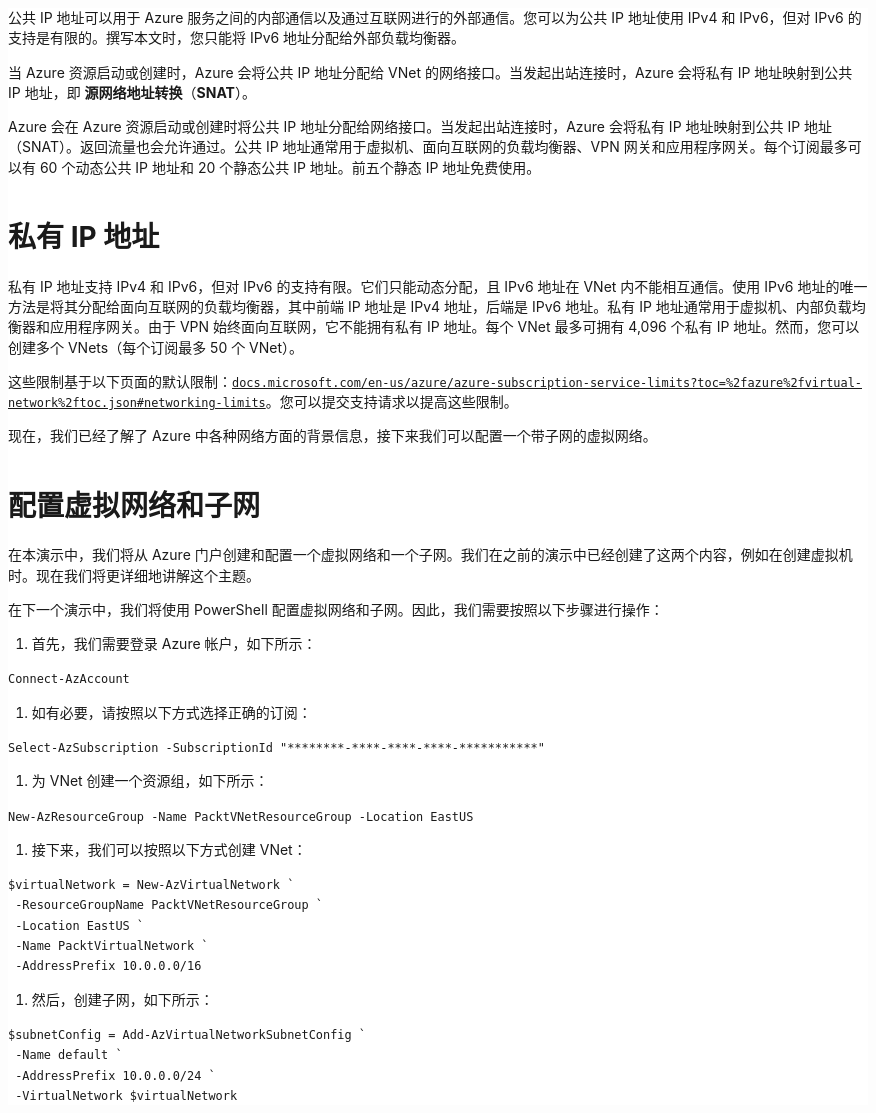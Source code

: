 公共 IP 地址可以用于 Azure 服务之间的内部通信以及通过互联网进行的外部通信。您可以为公共 IP 地址使用 IPv4 和 IPv6，但对 IPv6 的支持是有限的。撰写本文时，您只能将 IPv6 地址分配给外部负载均衡器。

当 Azure 资源启动或创建时，Azure 会将公共 IP 地址分配给 VNet 的网络接口。当发起出站连接时，Azure 会将私有 IP 地址映射到公共 IP 地址，即 **源网络地址转换**（**SNAT**）。

Azure 会在 Azure 资源启动或创建时将公共 IP 地址分配给网络接口。当发起出站连接时，Azure 会将私有 IP 地址映射到公共 IP 地址（SNAT）。返回流量也会允许通过。公共 IP 地址通常用于虚拟机、面向互联网的负载均衡器、VPN 网关和应用程序网关。每个订阅最多可以有 60 个动态公共 IP 地址和 20 个静态公共 IP 地址。前五个静态 IP 地址免费使用。

# 私有 IP 地址

私有 IP 地址支持 IPv4 和 IPv6，但对 IPv6 的支持有限。它们只能动态分配，且 IPv6 地址在 VNet 内不能相互通信。使用 IPv6 地址的唯一方法是将其分配给面向互联网的负载均衡器，其中前端 IP 地址是 IPv4 地址，后端是 IPv6 地址。私有 IP 地址通常用于虚拟机、内部负载均衡器和应用程序网关。由于 VPN 始终面向互联网，它不能拥有私有 IP 地址。每个 VNet 最多可拥有 4,096 个私有 IP 地址。然而，您可以创建多个 VNets（每个订阅最多 50 个 VNet）。

这些限制基于以下页面的默认限制：[`docs.microsoft.com/en-us/azure/azure-subscription-service-limits?toc=%2fazure%2fvirtual-network%2ftoc.json#networking-limits`](https://docs.microsoft.com/en-us/azure/azure-subscription-service-limits?toc=%2fazure%2fvirtual-network%2ftoc.json#networking-limits)。您可以提交支持请求以提高这些限制。

现在，我们已经了解了 Azure 中各种网络方面的背景信息，接下来我们可以配置一个带子网的虚拟网络。

# 配置虚拟网络和子网

在本演示中，我们将从 Azure 门户创建和配置一个虚拟网络和一个子网。我们在之前的演示中已经创建了这两个内容，例如在创建虚拟机时。现在我们将更详细地讲解这个主题。

在下一个演示中，我们将使用 PowerShell 配置虚拟网络和子网。因此，我们需要按照以下步骤进行操作：

1.  首先，我们需要登录 Azure 帐户，如下所示：

```
Connect-AzAccount
```

1.  如有必要，请按照以下方式选择正确的订阅：

```
Select-AzSubscription -SubscriptionId "********-****-****-****-***********"
```

1.  为 VNet 创建一个资源组，如下所示：

```
New-AzResourceGroup -Name PacktVNetResourceGroup -Location EastUS
```

1.  接下来，我们可以按照以下方式创建 VNet：

```
$virtualNetwork = New-AzVirtualNetwork `
 -ResourceGroupName PacktVNetResourceGroup `
 -Location EastUS `
 -Name PacktVirtualNetwork `
 -AddressPrefix 10.0.0.0/16
```

1.  然后，创建子网，如下所示：

```
$subnetConfig = Add-AzVirtualNetworkSubnetConfig `
 -Name default `
 -AddressPrefix 10.0.0.0/24 `
 -VirtualNetwork $virtualNetwork
```

